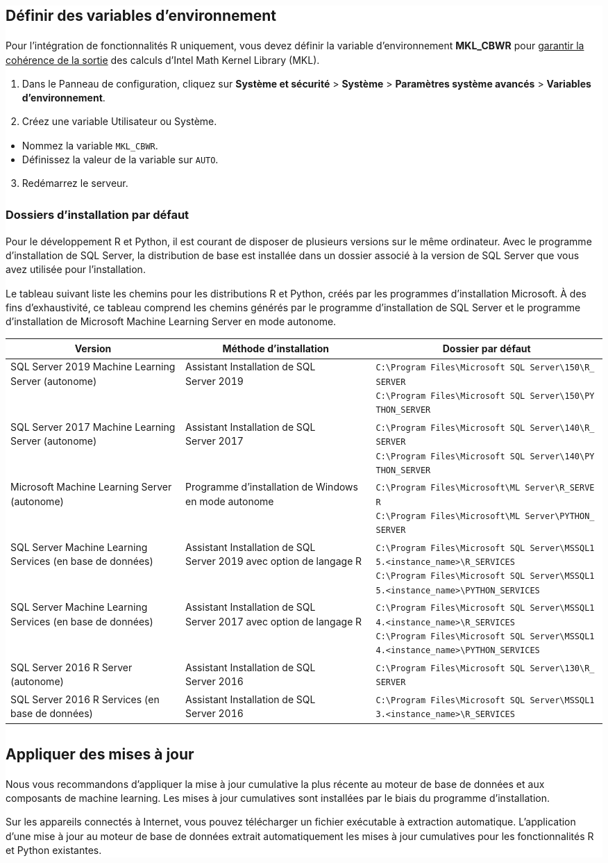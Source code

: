 ## <a name="set-environment-variables"></a>Définir des variables d’environnement

Pour l’intégration de fonctionnalités R uniquement, vous devez définir la variable d’environnement **MKL_CBWR** pour [garantir la cohérence de la sortie](https://software.intel.com/articles/introduction-to-the-conditional-numerical-reproducibility-cnr) des calculs d’Intel Math Kernel Library (MKL).

1. Dans le Panneau de configuration, cliquez sur **Système et sécurité** > **Système** > **Paramètres système avancés** > **Variables d’environnement**.

2. Créez une variable Utilisateur ou Système. 

  + Nommez la variable `MKL_CBWR`.
  + Définissez la valeur de la variable sur `AUTO`.

3. Redémarrez le serveur.

<a name="install-path"></a>

### <a name="default-installation-folders"></a>Dossiers d’installation par défaut

Pour le développement R et Python, il est courant de disposer de plusieurs versions sur le même ordinateur. Avec le programme d’installation de SQL Server, la distribution de base est installée dans un dossier associé à la version de SQL Server que vous avez utilisée pour l’installation.

Le tableau suivant liste les chemins pour les distributions R et Python, créés par les programmes d’installation Microsoft. À des fins d’exhaustivité, ce tableau comprend les chemins générés par le programme d’installation de SQL Server et le programme d’installation de Microsoft Machine Learning Server en mode autonome.

|Version| Méthode d’installation | Dossier par défaut|
|----|----|----|
|SQL Server 2019 Machine Learning Server (autonome) |  Assistant Installation de SQL Server 2019 |`C:\Program Files\Microsoft SQL Server\150\R_SERVER` <br/>`C:\Program Files\Microsoft SQL Server\150\PYTHON_SERVER`|
|SQL Server 2017 Machine Learning Server (autonome) |  Assistant Installation de SQL Server 2017 |`C:\Program Files\Microsoft SQL Server\140\R_SERVER` <br/>`C:\Program Files\Microsoft SQL Server\140\PYTHON_SERVER`|
|Microsoft Machine Learning Server (autonome) |  Programme d’installation de Windows en mode autonome |`C:\Program Files\Microsoft\ML Server\R_SERVER`<br/>`C:\Program Files\Microsoft\ML Server\PYTHON_SERVER`|
|SQL Server Machine Learning Services (en base de données) |Assistant Installation de SQL Server 2019 avec option de langage R|`C:\Program Files\Microsoft SQL Server\MSSQL15.<instance_name>\R_SERVICES`  <br/>`C:\Program Files\Microsoft SQL Server\MSSQL15.<instance_name>\PYTHON_SERVICES` |
|SQL Server Machine Learning Services (en base de données) |Assistant Installation de SQL Server 2017 avec option de langage R|`C:\Program Files\Microsoft SQL Server\MSSQL14.<instance_name>\R_SERVICES`  <br/>`C:\Program Files\Microsoft SQL Server\MSSQL14.<instance_name>\PYTHON_SERVICES` |
|SQL Server 2016 R Server (autonome) |  Assistant Installation de SQL Server 2016 |`C:\Program Files\Microsoft SQL Server\130\R_SERVER`|
|SQL Server 2016 R Services (en base de données) |Assistant Installation de SQL Server 2016|`C:\Program Files\Microsoft SQL Server\MSSQL13.<instance_name>\R_SERVICES`|

<a name="apply-cu"></a>

## <a name="apply-updates"></a>Appliquer des mises à jour

Nous vous recommandons d’appliquer la mise à jour cumulative la plus récente au moteur de base de données et aux composants de machine learning. Les mises à jour cumulatives sont installées par le biais du programme d’installation. 

Sur les appareils connectés à Internet, vous pouvez télécharger un fichier exécutable à extraction automatique. L’application d’une mise à jour au moteur de base de données extrait automatiquement les mises à jour cumulatives pour les fonctionnalités R et Python existantes. 
